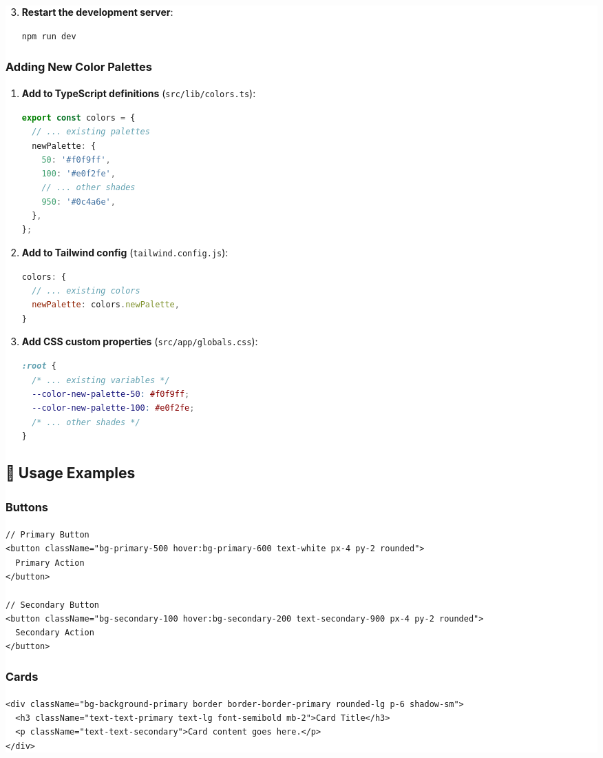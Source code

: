 3. **Restart the development server**:
   ```bash
   npm run dev
   ```

### Adding New Color Palettes

1. **Add to TypeScript definitions** (`src/lib/colors.ts`):
   ```typescript
   export const colors = {
     // ... existing palettes
     newPalette: {
       50: '#f0f9ff',
       100: '#e0f2fe',
       // ... other shades
       950: '#0c4a6e',
     },
   };
   ```

2. **Add to Tailwind config** (`tailwind.config.js`):
   ```javascript
   colors: {
     // ... existing colors
     newPalette: colors.newPalette,
   }
   ```

3. **Add CSS custom properties** (`src/app/globals.css`):
   ```css
   :root {
     /* ... existing variables */
     --color-new-palette-50: #f0f9ff;
     --color-new-palette-100: #e0f2fe;
     /* ... other shades */
   }
   ```

## 📱 Usage Examples

### Buttons
```tsx
// Primary Button
<button className="bg-primary-500 hover:bg-primary-600 text-white px-4 py-2 rounded">
  Primary Action
</button>

// Secondary Button
<button className="bg-secondary-100 hover:bg-secondary-200 text-secondary-900 px-4 py-2 rounded">
  Secondary Action
</button>
```

### Cards
```tsx
<div className="bg-background-primary border border-border-primary rounded-lg p-6 shadow-sm">
  <h3 className="text-text-primary text-lg font-semibold mb-2">Card Title</h3>
  <p className="text-text-secondary">Card content goes here.</p>
</div>
```

